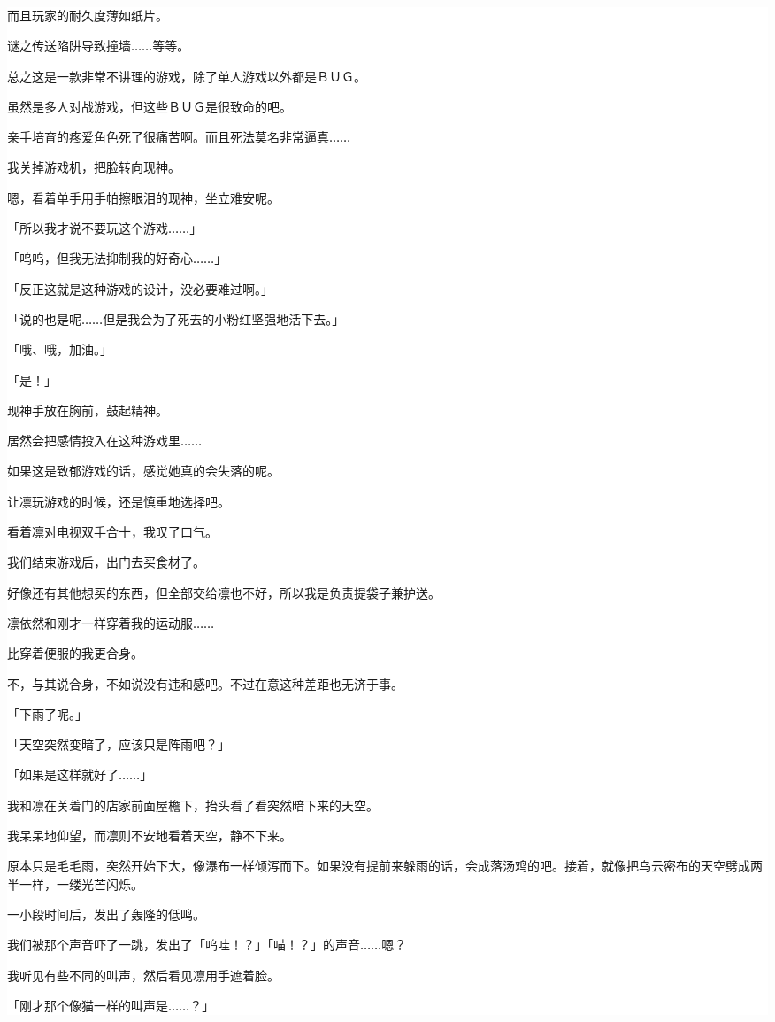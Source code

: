 而且玩家的耐久度薄如纸片。

谜之传送陷阱导致撞墙……等等。

总之这是一款非常不讲理的游戏，除了单人游戏以外都是ＢＵＧ。

虽然是多人对战游戏，但这些ＢＵＧ是很致命的吧。

亲手培育的疼爱角色死了很痛苦啊。而且死法莫名非常逼真……

我关掉游戏机，把脸转向现神。

嗯，看着单手用手帕擦眼泪的现神，坐立难安呢。

「所以我才说不要玩这个游戏……」

「呜呜，但我无法抑制我的好奇心……」

「反正这就是这种游戏的设计，没必要难过啊。」

「说的也是呢……但是我会为了死去的小粉红坚强地活下去。」

「哦、哦，加油。」

「是！」

现神手放在胸前，鼓起精神。

居然会把感情投入在这种游戏里……

如果这是致郁游戏的话，感觉她真的会失落的呢。

让凛玩游戏的时候，还是慎重地选择吧。

看着凛对电视双手合十，我叹了口气。

我们结束游戏后，出门去买食材了。

好像还有其他想买的东西，但全部交给凛也不好，所以我是负责提袋子兼护送。

凛依然和刚才一样穿着我的运动服……

比穿着便服的我更合身。

不，与其说合身，不如说没有违和感吧。不过在意这种差距也无济于事。

「下雨了呢。」

「天空突然变暗了，应该只是阵雨吧？」

「如果是这样就好了……」

我和凛在关着门的店家前面屋檐下，抬头看了看突然暗下来的天空。

我呆呆地仰望，而凛则不安地看着天空，静不下来。

原本只是毛毛雨，突然开始下大，像瀑布一样倾泻而下。如果没有提前来躲雨的话，会成落汤鸡的吧。接着，就像把乌云密布的天空劈成两半一样，一缕光芒闪烁。

一小段时间后，发出了轰隆的低鸣。

我们被那个声音吓了一跳，发出了「呜哇！？」「喵！？」的声音……嗯？

我听见有些不同的叫声，然后看见凛用手遮着脸。

「刚才那个像猫一样的叫声是……？」
